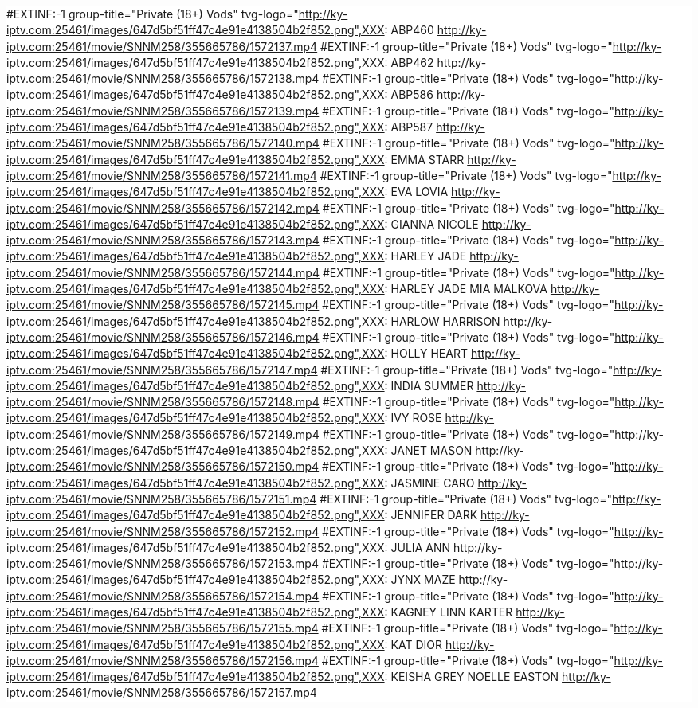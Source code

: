 #EXTINF:-1 group-title="Private (18+) Vods" tvg-logo="http://ky-iptv.com:25461/images/647d5bf51ff47c4e91e4138504b2f852.png",XXX: ABP460
http://ky-iptv.com:25461/movie/SNNM258/355665786/1572137.mp4
#EXTINF:-1 group-title="Private (18+) Vods" tvg-logo="http://ky-iptv.com:25461/images/647d5bf51ff47c4e91e4138504b2f852.png",XXX: ABP462
http://ky-iptv.com:25461/movie/SNNM258/355665786/1572138.mp4
#EXTINF:-1 group-title="Private (18+) Vods" tvg-logo="http://ky-iptv.com:25461/images/647d5bf51ff47c4e91e4138504b2f852.png",XXX: ABP586
http://ky-iptv.com:25461/movie/SNNM258/355665786/1572139.mp4
#EXTINF:-1 group-title="Private (18+) Vods" tvg-logo="http://ky-iptv.com:25461/images/647d5bf51ff47c4e91e4138504b2f852.png",XXX: ABP587
http://ky-iptv.com:25461/movie/SNNM258/355665786/1572140.mp4
#EXTINF:-1 group-title="Private (18+) Vods" tvg-logo="http://ky-iptv.com:25461/images/647d5bf51ff47c4e91e4138504b2f852.png",XXX: EMMA STARR
http://ky-iptv.com:25461/movie/SNNM258/355665786/1572141.mp4
#EXTINF:-1 group-title="Private (18+) Vods" tvg-logo="http://ky-iptv.com:25461/images/647d5bf51ff47c4e91e4138504b2f852.png",XXX: EVA LOVIA
http://ky-iptv.com:25461/movie/SNNM258/355665786/1572142.mp4
#EXTINF:-1 group-title="Private (18+) Vods" tvg-logo="http://ky-iptv.com:25461/images/647d5bf51ff47c4e91e4138504b2f852.png",XXX: GIANNA NICOLE
http://ky-iptv.com:25461/movie/SNNM258/355665786/1572143.mp4
#EXTINF:-1 group-title="Private (18+) Vods" tvg-logo="http://ky-iptv.com:25461/images/647d5bf51ff47c4e91e4138504b2f852.png",XXX: HARLEY JADE
http://ky-iptv.com:25461/movie/SNNM258/355665786/1572144.mp4
#EXTINF:-1 group-title="Private (18+) Vods" tvg-logo="http://ky-iptv.com:25461/images/647d5bf51ff47c4e91e4138504b2f852.png",XXX: HARLEY JADE MIA MALKOVA
http://ky-iptv.com:25461/movie/SNNM258/355665786/1572145.mp4
#EXTINF:-1 group-title="Private (18+) Vods" tvg-logo="http://ky-iptv.com:25461/images/647d5bf51ff47c4e91e4138504b2f852.png",XXX: HARLOW HARRISON
http://ky-iptv.com:25461/movie/SNNM258/355665786/1572146.mp4
#EXTINF:-1 group-title="Private (18+) Vods" tvg-logo="http://ky-iptv.com:25461/images/647d5bf51ff47c4e91e4138504b2f852.png",XXX: HOLLY HEART
http://ky-iptv.com:25461/movie/SNNM258/355665786/1572147.mp4
#EXTINF:-1 group-title="Private (18+) Vods" tvg-logo="http://ky-iptv.com:25461/images/647d5bf51ff47c4e91e4138504b2f852.png",XXX: INDIA SUMMER
http://ky-iptv.com:25461/movie/SNNM258/355665786/1572148.mp4
#EXTINF:-1 group-title="Private (18+) Vods" tvg-logo="http://ky-iptv.com:25461/images/647d5bf51ff47c4e91e4138504b2f852.png",XXX: IVY ROSE
http://ky-iptv.com:25461/movie/SNNM258/355665786/1572149.mp4
#EXTINF:-1 group-title="Private (18+) Vods" tvg-logo="http://ky-iptv.com:25461/images/647d5bf51ff47c4e91e4138504b2f852.png",XXX: JANET MASON
http://ky-iptv.com:25461/movie/SNNM258/355665786/1572150.mp4
#EXTINF:-1 group-title="Private (18+) Vods" tvg-logo="http://ky-iptv.com:25461/images/647d5bf51ff47c4e91e4138504b2f852.png",XXX: JASMINE CARO
http://ky-iptv.com:25461/movie/SNNM258/355665786/1572151.mp4
#EXTINF:-1 group-title="Private (18+) Vods" tvg-logo="http://ky-iptv.com:25461/images/647d5bf51ff47c4e91e4138504b2f852.png",XXX: JENNIFER DARK
http://ky-iptv.com:25461/movie/SNNM258/355665786/1572152.mp4
#EXTINF:-1 group-title="Private (18+) Vods" tvg-logo="http://ky-iptv.com:25461/images/647d5bf51ff47c4e91e4138504b2f852.png",XXX: JULIA ANN
http://ky-iptv.com:25461/movie/SNNM258/355665786/1572153.mp4
#EXTINF:-1 group-title="Private (18+) Vods" tvg-logo="http://ky-iptv.com:25461/images/647d5bf51ff47c4e91e4138504b2f852.png",XXX: JYNX MAZE
http://ky-iptv.com:25461/movie/SNNM258/355665786/1572154.mp4
#EXTINF:-1 group-title="Private (18+) Vods" tvg-logo="http://ky-iptv.com:25461/images/647d5bf51ff47c4e91e4138504b2f852.png",XXX: KAGNEY LINN KARTER
http://ky-iptv.com:25461/movie/SNNM258/355665786/1572155.mp4
#EXTINF:-1 group-title="Private (18+) Vods" tvg-logo="http://ky-iptv.com:25461/images/647d5bf51ff47c4e91e4138504b2f852.png",XXX: KAT DIOR
http://ky-iptv.com:25461/movie/SNNM258/355665786/1572156.mp4
#EXTINF:-1 group-title="Private (18+) Vods" tvg-logo="http://ky-iptv.com:25461/images/647d5bf51ff47c4e91e4138504b2f852.png",XXX: KEISHA GREY NOELLE EASTON
http://ky-iptv.com:25461/movie/SNNM258/355665786/1572157.mp4